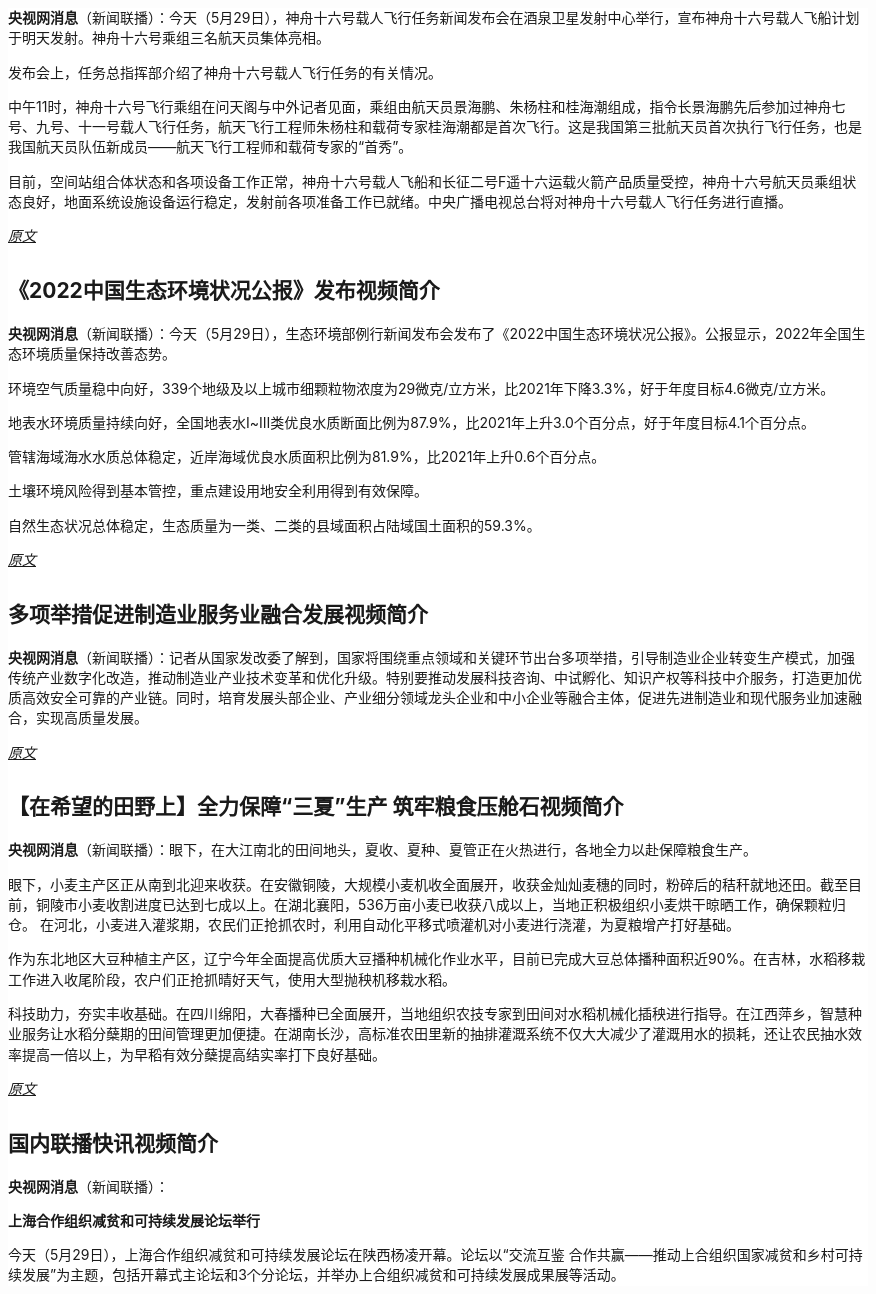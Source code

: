 **央视网消息**（新闻联播）：今天（5月29日），神舟十六号载人飞行任务新闻发布会在酒泉卫星发射中心举行，宣布神舟十六号载人飞船计划于明天发射。神舟十六号乘组三名航天员集体亮相。

发布会上，任务总指挥部介绍了神舟十六号载人飞行任务的有关情况。

中午11时，神舟十六号飞行乘组在问天阁与中外记者见面，乘组由航天员景海鹏、朱杨柱和桂海潮组成，指令长景海鹏先后参加过神舟七号、九号、十一号载人飞行任务，航天飞行工程师朱杨柱和载荷专家桂海潮都是首次飞行。这是我国第三批航天员首次执行飞行任务，也是我国航天员队伍新成员——航天飞行工程师和载荷专家的“首秀”。

目前，空间站组合体状态和各项设备工作正常，神舟十六号载人飞船和长征二号F遥十六运载火箭产品质量受控，神舟十六号航天员乘组状态良好，地面系统设施设备运行稳定，发射前各项准备工作已就绪。中央广播电视总台将对神舟十六号载人飞行任务进行直播。

*[原文](https://tv.cctv.com/2023/05/29/VIDEtfM0lrc4j6etvqgq94R4230529.shtml)*


## 《2022中国生态环境状况公报》发布视频简介

**央视网消息**（新闻联播）：今天（5月29日），生态环境部例行新闻发布会发布了《2022中国生态环境状况公报》。公报显示，2022年全国生态环境质量保持改善态势。

环境空气质量稳中向好，339个地级及以上城市细颗粒物浓度为29微克/立方米，比2021年下降3.3%，好于年度目标4.6微克/立方米。

地表水环境质量持续向好，全国地表水Ⅰ~Ⅲ类优良水质断面比例为87.9%，比2021年上升3.0个百分点，好于年度目标4.1个百分点。

管辖海域海水水质总体稳定，近岸海域优良水质面积比例为81.9%，比2021年上升0.6个百分点。

土壤环境风险得到基本管控，重点建设用地安全利用得到有效保障。

自然生态状况总体稳定，生态质量为一类、二类的县域面积占陆域国土面积的59.3%。

*[原文](https://tv.cctv.com/2023/05/29/VIDEoTHT6LamQlju6Apae5h3230529.shtml)*


## 多项举措促进制造业服务业融合发展视频简介

**央视网消息**（新闻联播）：记者从国家发改委了解到，国家将围绕重点领域和关键环节出台多项举措，引导制造业企业转变生产模式，加强传统产业数字化改造，推动制造业产业技术变革和优化升级。特别要推动发展科技咨询、中试孵化、知识产权等科技中介服务，打造更加优质高效安全可靠的产业链。同时，培育发展头部企业、产业细分领域龙头企业和中小企业等融合主体，促进先进制造业和现代服务业加速融合，实现高质量发展。

*[原文](https://tv.cctv.com/2023/05/29/VIDE2iuUnnn2yWT4bL9brkDt230529.shtml)*


## 【在希望的田野上】全力保障“三夏”生产 筑牢粮食压舱石视频简介

**央视网消息**（新闻联播）：眼下，在大江南北的田间地头，夏收、夏种、夏管正在火热进行，各地全力以赴保障粮食生产。

眼下，小麦主产区正从南到北迎来收获。在安徽铜陵，大规模小麦机收全面展开，收获金灿灿麦穗的同时，粉碎后的秸秆就地还田。截至目前，铜陵市小麦收割进度已达到七成以上。在湖北襄阳，536万亩小麦已收获八成以上，当地正积极组织小麦烘干晾晒工作，确保颗粒归仓。 在河北，小麦进入灌浆期，农民们正抢抓农时，利用自动化平移式喷灌机对小麦进行浇灌，为夏粮增产打好基础。

作为东北地区大豆种植主产区，辽宁今年全面提高优质大豆播种机械化作业水平，目前已完成大豆总体播种面积近90%。在吉林，水稻移栽工作进入收尾阶段，农户们正抢抓晴好天气，使用大型抛秧机移栽水稻。

科技助力，夯实丰收基础。在四川绵阳，大春播种已全面展开，当地组织农技专家到田间对水稻机械化插秧进行指导。在江西萍乡，智慧种业服务让水稻分蘖期的田间管理更加便捷。在湖南长沙，高标准农田里新的抽排灌溉系统不仅大大减少了灌溉用水的损耗，还让农民抽水效率提高一倍以上，为早稻有效分蘖提高结实率打下良好基础。

*[原文](https://tv.cctv.com/2023/05/29/VIDE2VZINyeGIZyznDECEEux230529.shtml)*


## 国内联播快讯视频简介

**央视网消息**（新闻联播）：

**上海合作组织减贫和可持续发展论坛举行**

今天（5月29日），上海合作组织减贫和可持续发展论坛在陕西杨凌开幕。论坛以“交流互鉴 合作共赢——推动上合组织国家减贫和乡村可持续发展”为主题，包括开幕式主论坛和3个分论坛，并举办上合组织减贫和可持续发展成果展等活动。
